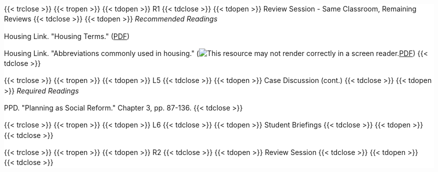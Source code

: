{{< trclose >}}
{{< tropen >}}
{{< tdopen >}}
R1
{{< tdclose >}}
{{< tdopen >}}
Review Session - Same Classroom, Remaining Reviews
{{< tdclose >}}
{{< tdopen >}}
_Recommended Readings_  
  
Housing Link. "Housing Terms." ([PDF](https://www.housinglink.org/Files/Housing%20Terms.pdf))  
  
Housing Link. "Abbreviations commonly used in housing." (![This resource may not render correctly in a screen reader.](/images/inacessible.gif)[PDF](http://www.housinglink.org/Files/Abbreviations%20Used%20In%20Housing.pdf))
{{< tdclose >}}

{{< trclose >}}
{{< tropen >}}
{{< tdopen >}}
L5
{{< tdclose >}}
{{< tdopen >}}
Case Discussion (cont.)
{{< tdclose >}}
{{< tdopen >}}
_Required Readings_  
  
PPD. "Planning as Social Reform." Chapter 3, pp. 87-136.
{{< tdclose >}}

{{< trclose >}}
{{< tropen >}}
{{< tdopen >}}
L6
{{< tdclose >}}
{{< tdopen >}}
Student Briefings
{{< tdclose >}}
{{< tdopen >}}
 
{{< tdclose >}}

{{< trclose >}}
{{< tropen >}}
{{< tdopen >}}
R2
{{< tdclose >}}
{{< tdopen >}}
Review Session
{{< tdclose >}}
{{< tdopen >}}
 
{{< tdclose >}}
